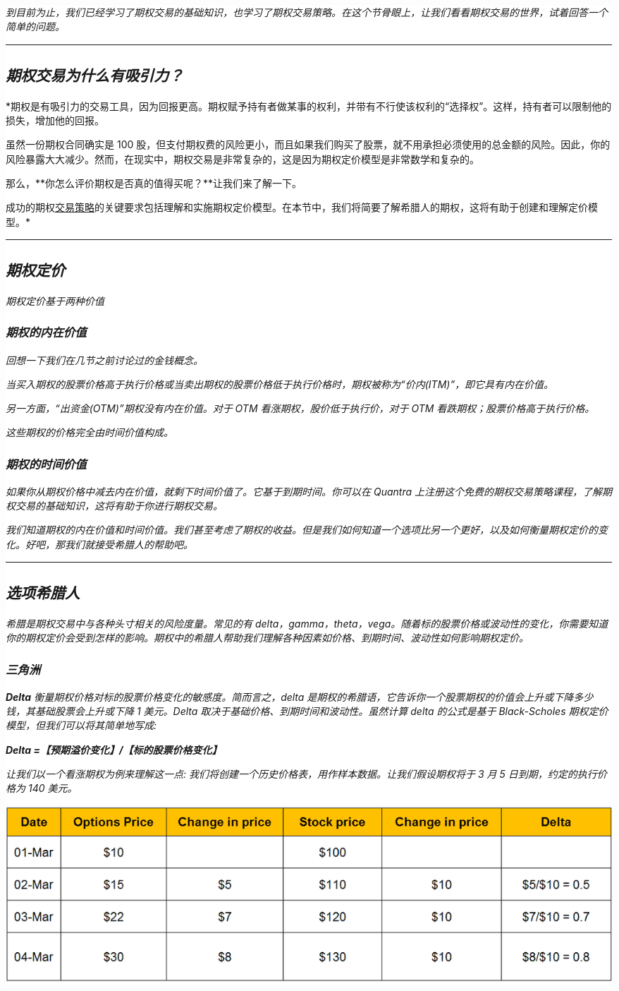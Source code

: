 *到目前为止，我们已经学习了期权交易的基础知识，也学习了期权交易策略。在这个节骨眼上，让我们看看期权交易的世界，试着回答一个简单的问题。*

* * *

## *期权交易为什么有吸引力？*

*期权是有吸引力的交易工具，因为回报更高。期权赋予持有者做某事的权利，并带有不行使该权利的“选择权”。这样，持有者可以限制他的损失，增加他的回报。

虽然一份期权合同确实是 100 股，但支付期权费的风险更小，而且如果我们购买了股票，就不用承担必须使用的总金额的风险。因此，你的风险暴露大大减少。然而，在现实中，期权交易是非常复杂的，这是因为期权定价模型是非常数学和复杂的。

那么，**你怎么评价期权是否真的值得买呢？**让我们来了解一下。

成功的期权[交易策略](https://quantra.quantinsti.com/course/quantitative-trading-strategies-models)的关键要求包括理解和实施期权定价模型。在本节中，我们将简要了解希腊人的期权，这将有助于创建和理解定价模型。*

* * *

## *期权定价*

*期权定价基于两种价值*

### *期权的内在价值*

*回想一下我们在几节之前讨论过的金钱概念。*

*当买入期权的股票价格高于执行价格或当卖出期权的股票价格低于执行价格时，期权被称为“价内(ITM)”，即它具有内在价值。*

*另一方面，“出资金(OTM)”期权没有内在价值。对于 OTM 看涨期权，股价低于执行价，对于 OTM 看跌期权；股票价格高于执行价格。*

*这些期权的价格完全由时间价值构成。*

### *期权的时间价值*

*如果你从期权价格中减去内在价值，就剩下时间价值了。它基于到期时间。你可以在 Quantra 上注册这个免费的期权交易策略课程，了解期权交易的基础知识，这将有助于你进行期权交易。*

*我们知道期权的内在价值和时间价值。我们甚至考虑了期权的收益。但是我们如何知道一个选项比另一个更好，以及如何衡量期权定价的变化。好吧，那我们就接受希腊人的帮助吧。*

* * *

## *****选项希腊人*****

*希腊是期权交易中与各种头寸相关的风险度量。常见的有 delta，gamma，theta，vega。随着标的股票价格或波动性的变化，你需要知道你的期权定价会受到怎样的影响。期权中的希腊人帮助我们理解各种因素如价格、到期时间、波动性如何影响期权定价。*

### *三角洲*

***Delta** 衡量期权价格对标的股票价格变化的敏感度。简而言之，delta 是期权的希腊语，它告诉你一个股票期权的价值会上升或下降多少钱，其基础股票会上升或下降 1 美元。Delta 取决于基础价格、到期时间和波动性。虽然计算 delta 的公式是基于 Black-Scholes 期权定价模型，但我们可以将其简单地写成:*

***Delta =【预期溢价变化】/【标的股票价格变化】***

*让我们以一个看涨期权为例来理解这一点:
我们将创建一个历史价格表，用作样本数据。让我们假设期权将于 3 月 5 日到期，约定的执行价格为 140 美元。*

*![delta](img/3538d2b0f215af3d8ee98bf703800a91.png)*
